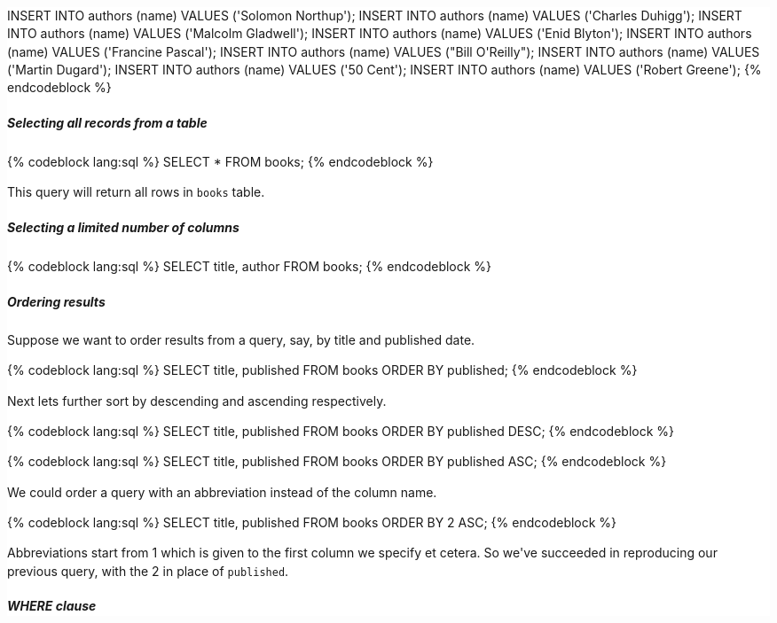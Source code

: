 INSERT INTO authors (name) VALUES ('Solomon Northup');
INSERT INTO authors (name) VALUES ('Charles Duhigg');
INSERT INTO authors (name) VALUES ('Malcolm Gladwell');
INSERT INTO authors (name) VALUES ('Enid Blyton');
INSERT INTO authors (name) VALUES ('Francine Pascal');
INSERT INTO authors (name) VALUES ("Bill O'Reilly");
INSERT INTO authors (name) VALUES ('Martin Dugard');
INSERT INTO authors (name) VALUES ('50 Cent');
INSERT INTO authors (name) VALUES ('Robert Greene');
{% endcodeblock %}


##### Selecting all records from a table

{% codeblock lang:sql %}
SELECT * FROM books;
{% endcodeblock %}

This query will return all rows in `books` table.

##### Selecting a limited number of columns

{% codeblock lang:sql %}
SELECT title, author FROM books;
{% endcodeblock %}


##### Ordering results
Suppose we want to order results from a query, say, by title and  published date.

{% codeblock lang:sql %}
SELECT title, published FROM books ORDER BY published;
{% endcodeblock %}


Next lets further sort by descending and ascending respectively.

{% codeblock lang:sql %}
SELECT title, published FROM books ORDER BY published DESC;
{% endcodeblock %}


{% codeblock lang:sql %}
SELECT title, published FROM books ORDER BY published ASC;
{% endcodeblock %}


We could order a query with an abbreviation instead of the column name.

{% codeblock lang:sql %}
SELECT title, published FROM books ORDER BY 2 ASC;
{% endcodeblock %}

Abbreviations start from 1 which is given to the first column we specify et cetera. So we've succeeded in reproducing our previous query, with the 2 in place of `published`.


##### WHERE clause
